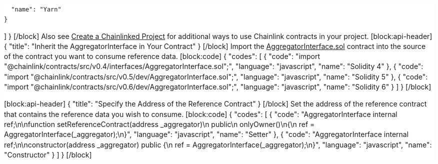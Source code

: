       "name": "Yarn"
    }
  ]
}
[/block]
Also see [Create a Chainlinked Project](../create-a-chainlinked-project/) for additional ways to use Chainlink contracts in your project.
[block:api-header]
{
  "title": "Inherit the AggregatorInterface in Your Contract"
}
[/block]
Import the <a href="https://github.com/smartcontractkit/chainlink/blob/master/evm-contracts/src/v0.4/interfaces/AggregatorInterface.sol" target="_blank" rel="noreferrer, noopener">AggregatorInterface.sol</a> contract into the source of the contract you want to consume reference data.
[block:code]
{
  "codes": [
    {
      "code": "import \"@chainlink/contracts/src/v0.4/interfaces/AggregatorInterface.sol\";",
      "language": "javascript",
      "name": "Solidity 4"
    },
    {
      "code": "import \"@chainlink/contracts/src/v0.5/dev/AggregatorInterface.sol\";",
      "language": "javascript",
      "name": "Solidity 5"
    },
    {
      "code": "import \"@chainlink/contracts/src/v0.6/dev/AggregatorInterface.sol\";",
      "language": "javascript",
      "name": "Solidity 6"
    }
  ]
}
[/block]

[block:api-header]
{
  "title": "Specify  the Address of the Reference Contract"
}
[/block]
Set the address of the reference contract that contains the reference data you wish to consume.
[block:code]
{
  "codes": [
    {
      "code": "AggregatorInterface internal ref;\n\nfunction setReferenceContract(address _aggregator)\n  public\n  onlyOwner()\n{\n  ref = AggregatorInterface(_aggregator);\n}",
      "language": "javascript",
      "name": "Setter"
    },
    {
      "code": "AggregatorInterface internal ref;\n\nconstructor(address _aggregator) public {\n  ref = AggregatorInterface(_aggregator);\n}",
      "language": "javascript",
      "name": "Constructor"
    }
  ]
}
[/block]

